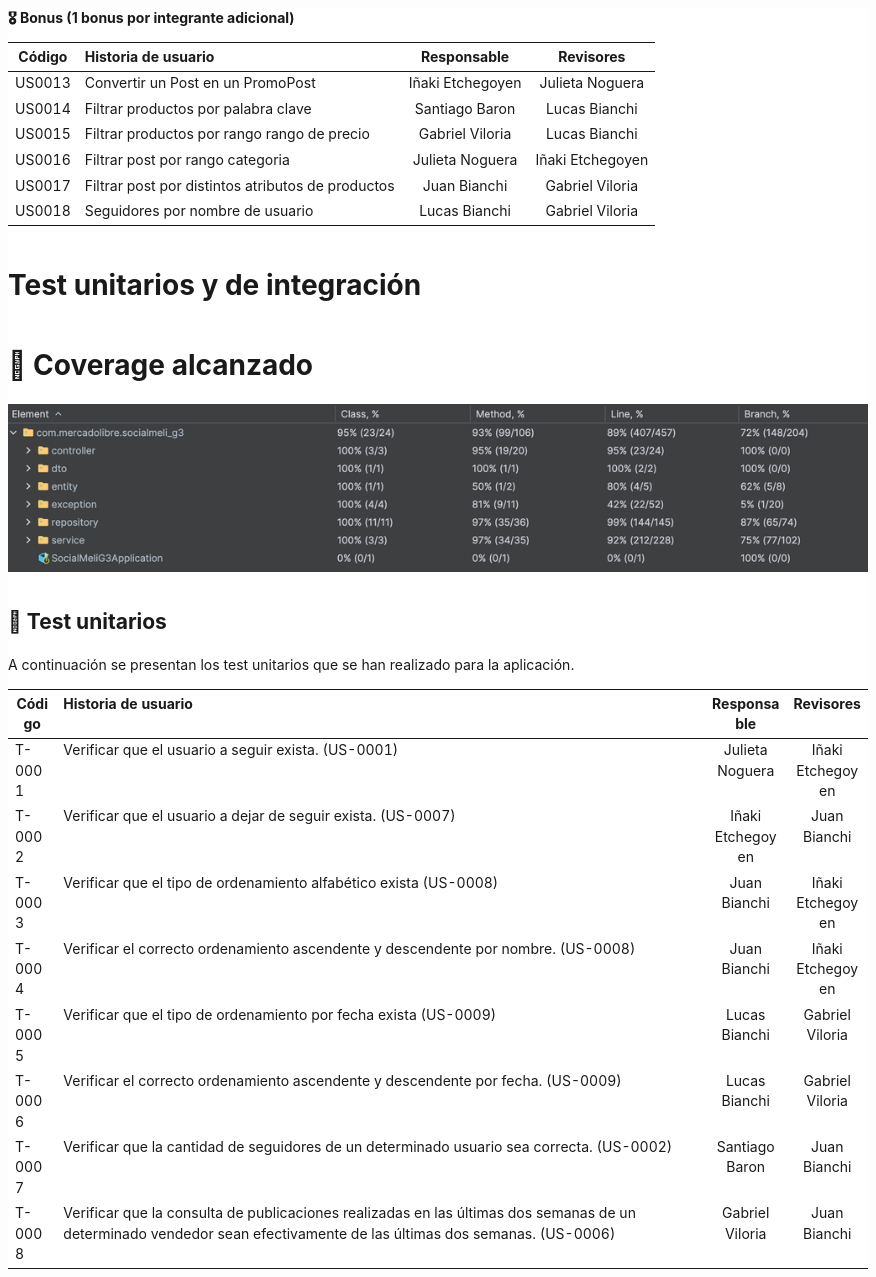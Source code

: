**🎖️ Bonus (1 bonus por integrante adicional)**

| Código | Historia de usuario                               |   Responsable    |    Revisores     
|--------|:--------------------------------------------------|:----------------:|:----------------:|
| US0013 | Convertir un Post en un PromoPost                 | Iñaki Etchegoyen | Julieta Noguera  |
| US0014 | Filtrar productos por palabra clave               |  Santiago Baron  |  Lucas Bianchi   |
| US0015 | Filtrar productos por rango rango de precio       | Gabriel Viloria  |  Lucas Bianchi   |
| US0016 | Filtrar post por rango categoria                  | Julieta Noguera  | Iñaki Etchegoyen |
| US0017 | Filtrar post por distintos atributos de productos |   Juan Bianchi   | Gabriel Viloria  |
| US0018 | Seguidores por nombre de usuario                  |  Lucas Bianchi   | Gabriel Viloria  |

# Test unitarios y de integración

# 🚀 Coverage alcanzado
![img.png](img.png)

## 🧩 Test unitarios

A continuación se presentan los test unitarios que se han realizado para la aplicación.

| Código | Historia de usuario                                                                                                                                                  |   Responsable    |    Revisores     
|--------|:---------------------------------------------------------------------------------------------------------------------------------------------------------------------|:----------------:|:----------------:|
| T-0001 | Verificar que el usuario a seguir exista. (US-0001)                                                                                                                  | Julieta Noguera  | Iñaki Etchegoyen |
| T-0002 | Verificar que el usuario a dejar de seguir exista. (US-0007)                                                                                                         | Iñaki Etchegoyen |   Juan Bianchi   |
| T-0003 | Verificar que el tipo de ordenamiento alfabético exista (US-0008)                                                                                                    |   Juan Bianchi   | Iñaki Etchegoyen |
| T-0004 | Verificar el correcto ordenamiento ascendente y descendente por nombre. (US-0008)                                                                                    |   Juan Bianchi   | Iñaki Etchegoyen |
| T-0005 | Verificar que el tipo de ordenamiento por fecha exista (US-0009)                                                                                                                    |  Lucas Bianchi   | Gabriel Viloria  |
| T-0006 | Verificar el correcto ordenamiento ascendente y descendente por fecha. (US-0009)                                                                                                                                     |  Lucas Bianchi   | Gabriel Viloria  |
| T-0007 | Verificar que la cantidad de seguidores de un determinado usuario sea correcta. (US-0002)                                                                                       |  Santiago Baron  |   Juan Bianchi   |
| T-0008 | Verificar que la consulta de publicaciones realizadas en las últimas dos semanas de un determinado vendedor sean efectivamente de las últimas dos semanas. (US-0006)            | Gabriel Viloria  |   Juan Bianchi   |
